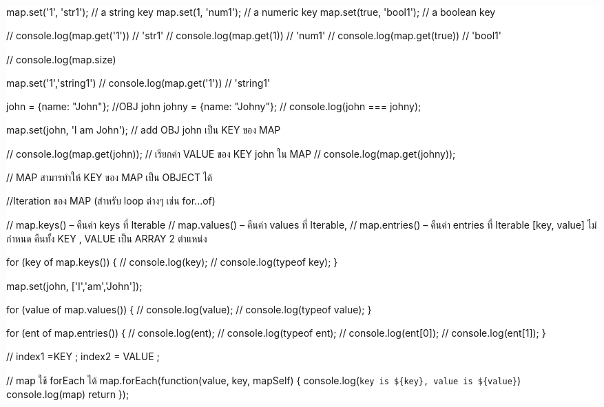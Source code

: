 map.set('1', 'str1');   // a string key
map.set(1, 'num1');     // a numeric key
map.set(true, 'bool1'); // a boolean key

// console.log(map.get('1')) // 'str1'
// console.log(map.get(1)) // 'num1'
// console.log(map.get(true)) // 'bool1'

// console.log(map.size) 

map.set('1','string1')
// console.log(map.get('1')) // 'string1'

john = {name: "John"}; //OBJ john
johny = {name: "Johny"};
// console.log(john === johny);

map.set(john, 'I am John'); // add OBJ john เป็น KEY ของ MAP

// console.log(map.get(john)); // เรียกค่า VALUE ของ KEY john ใน MAP
// console.log(map.get(johny));

// MAP สามารทำให้ KEY ของ MAP เป็น OBJECT ได้

//Iteration ของ MAP (สำหรับ loop ต่างๆ เช่น for...of)

// map.keys() – คืนค่า keys ที่ Iterable
// map.values() – คืนค่า values ที่ Iterable,
// map.entries() – คืนค่า entries ที่ Iterable [key, value] ไม่กำหนด คืนทั้ง KEY , VALUE เป็น ARRAY 2 ตำแหน่ง


for (key of map.keys()) {
    // console.log(key);
    // console.log(typeof key);
}

map.set(john, ['I','am','John']); 


for (value of map.values()) {
    // console.log(value);
    // console.log(typeof value);
}


for (ent of map.entries()) {
    // console.log(ent);
    // console.log(typeof ent);
    // console.log(ent[0]);
    // console.log(ent[1]);
}

// index1 =KEY ; index2 = VALUE ;


// map ใช้ forEach ได้
map.forEach(function(value, key, mapSelf) {
    console.log(`key is ${key}, value is ${value}`)
    console.log(map)
    return
});
